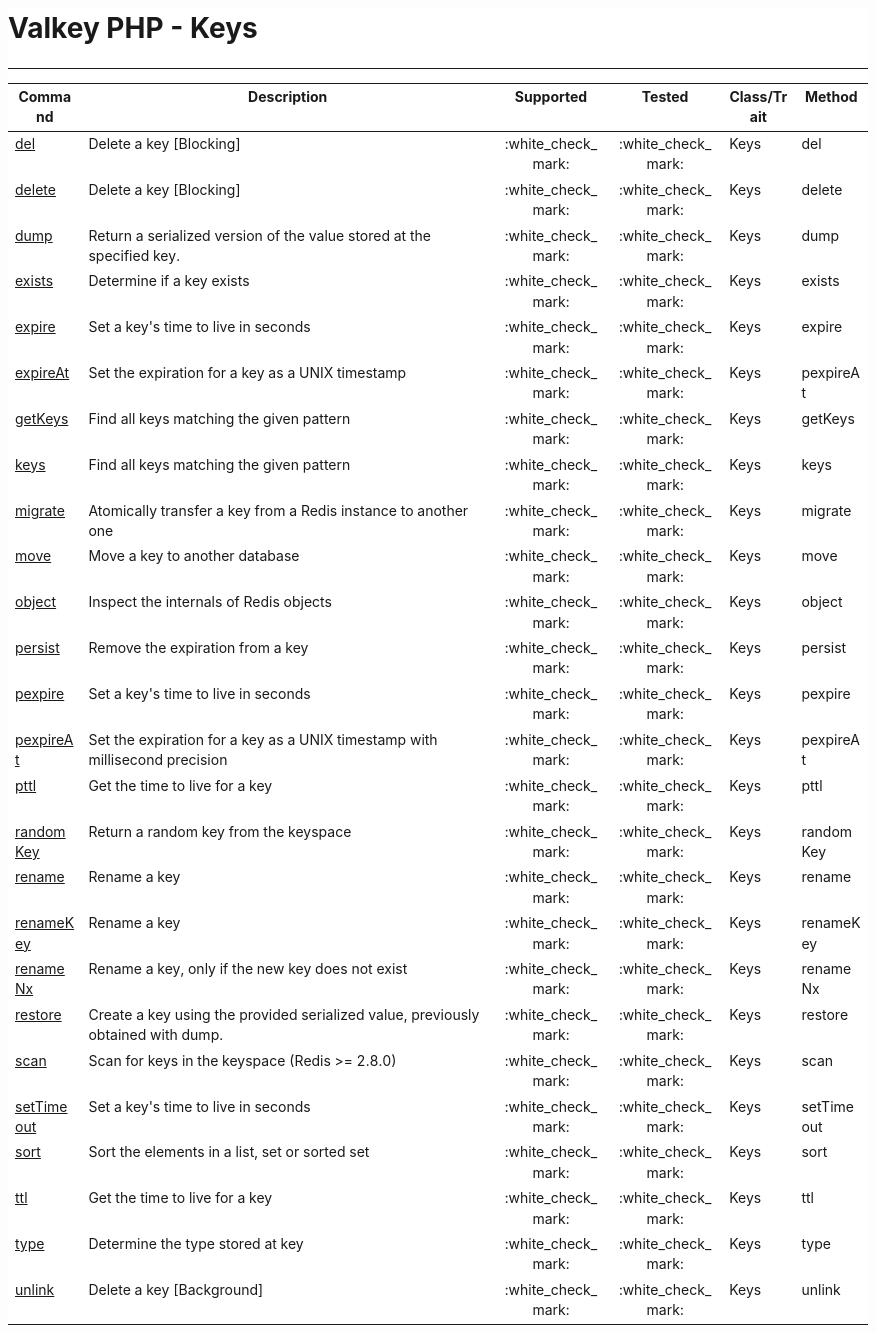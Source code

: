 # Valkey PHP - Keys

-----

|Command                    |Description                                                                        |Supported              |Tested                 |Class/Trait    |Method     |
|---                        |---                                                                                |:-:                    |:-:                    |---            |---        |
|[del](#del)                |Delete a key [Blocking]                                                            |:white\_check\_mark:   |:white\_check\_mark:   |Keys           |del        |
|[delete](#delete)          |Delete a key [Blocking]                                                            |:white\_check\_mark:   |:white\_check\_mark:   |Keys           |delete     |
|[dump](#dump)              |Return a serialized version of the value stored at the specified key.              |:white\_check\_mark:   |:white\_check\_mark:   |Keys           |dump       |
|[exists](#exists)          |Determine if a key exists                                                          |:white\_check\_mark:   |:white\_check\_mark:   |Keys           |exists     |
|[expire](#expire)          |Set a key's time to live in seconds                                                |:white\_check\_mark:   |:white\_check\_mark:   |Keys           |expire     |
|[expireAt](#expireAt)      |Set the expiration for a key as a UNIX timestamp                                   |:white\_check\_mark:   |:white\_check\_mark:   |Keys           |pexpireAt  |
|[getKeys](#getKeys)        |Find all keys matching the given pattern                                           |:white\_check\_mark:   |:white\_check\_mark:   |Keys           |getKeys    |
|[keys](#keys)              |Find all keys matching the given pattern                                           |:white\_check\_mark:   |:white\_check\_mark:   |Keys           |keys       |
|[migrate](#migrate)        | Atomically transfer a key from a Redis instance to another one                    |:white\_check\_mark:   |:white\_check\_mark:   |Keys           |migrate    |
|[move](#move)              | Move a key to another database                                                    |:white\_check\_mark:   |:white\_check\_mark:   |Keys           |move       |
|[object](#object)          | Inspect the internals of Redis objects                                            |:white\_check\_mark:   |:white\_check\_mark:   |Keys           |object     |
|[persist](#persist)        | Remove the expiration from a key                                                  |:white\_check\_mark:   |:white\_check\_mark:   |Keys           |persist    |
|[pexpire](#pexpire)        |Set a key's time to live in seconds                                                |:white\_check\_mark:   |:white\_check\_mark:   |Keys           |pexpire    |
|[pexpireAt](#pexpireAt)    |Set the expiration for a key as a UNIX timestamp with millisecond precision        |:white\_check\_mark:   |:white\_check\_mark:   |Keys           |pexpireAt  |
|[pttl](#pttl)              | Get the time to live for a key                                                    |:white\_check\_mark:   |:white\_check\_mark:   |Keys           |pttl       |
|[randomKey](#randomKey)    | Return a random key from the keyspace                                             |:white\_check\_mark:   |:white\_check\_mark:   |Keys           |randomKey  |
|[rename](#rename)          | Rename a key                                                                      |:white\_check\_mark:   |:white\_check\_mark:   |Keys           |rename     |
|[renameKey](#renameKey)    | Rename a key                                                                      |:white\_check\_mark:   |:white\_check\_mark:   |Keys           |renameKey  |
|[renameNx](#renameNx)      | Rename a key, only if the new key does not exist                                  |:white\_check\_mark:   |:white\_check\_mark:   |Keys           |renameNx   |
|[restore](#restore)        | Create a key using the provided serialized value, previously obtained with dump.  |:white\_check\_mark:   |:white\_check\_mark:   |Keys           |restore    |
|[scan](#scan)              | Scan for keys in the keyspace (Redis >= 2.8.0)                                    |:white\_check\_mark:   |:white\_check\_mark:   |Keys           |scan       |
|[setTimeout](#setTimeout)  |Set a key's time to live in seconds                                                |:white\_check\_mark:   |:white\_check\_mark:   |Keys           |setTimeout |
|[sort](#sort)              | Sort the elements in a list, set or sorted set                                    |:white\_check\_mark:   |:white\_check\_mark:   |Keys           |sort       |
|[ttl](#ttl)                | Get the time to live for a key                                                    |:white\_check\_mark:   |:white\_check\_mark:   |Keys           |ttl        |
|[type](#type)              | Determine the type stored at key                                                  |:white\_check\_mark:   |:white\_check\_mark:   |Keys           |type       |
|[unlink](#unlink)          |Delete a key [Background]                                                          |:white\_check\_mark:   |:white\_check\_mark:   |Keys           |unlink     |
